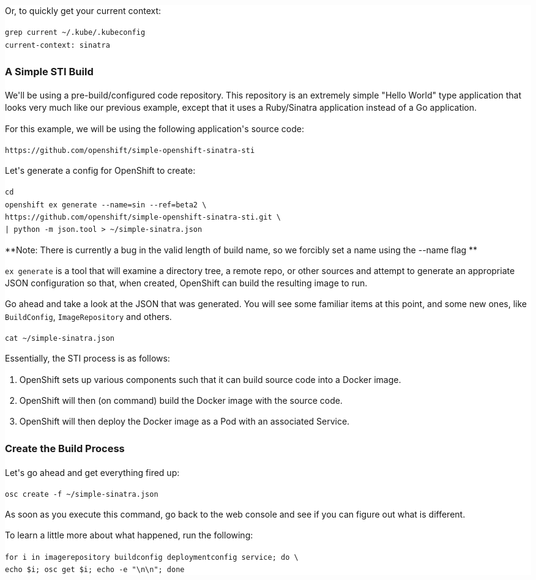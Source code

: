 Or, to quickly get your current context:

    grep current ~/.kube/.kubeconfig
    current-context: sinatra

### A Simple STI Build
We'll be using a pre-build/configured code repository. This repository is an
extremely simple "Hello World" type application that looks very much like our
previous example, except that it uses a Ruby/Sinatra application instead of a Go
application.

For this example, we will be using the following application's source code:

    https://github.com/openshift/simple-openshift-sinatra-sti

Let's generate a config for OpenShift to create:

    cd
    openshift ex generate --name=sin --ref=beta2 \
    https://github.com/openshift/simple-openshift-sinatra-sti.git \
    | python -m json.tool > ~/simple-sinatra.json

**Note: There is currently a bug in the valid length of build name, so we
forcibly set a name using the --name flag **

`ex generate` is a tool that will examine a directory tree, a remote repo, or
other sources and attempt to generate an appropriate JSON configuration so that,
when created, OpenShift can build the resulting image to run. 

Go ahead and take a look at the JSON that was generated. You will see some
familiar items at this point, and some new ones, like `BuildConfig`,
`ImageRepository` and others.

    cat ~/simple-sinatra.json

Essentially, the STI process is as follows:

1. OpenShift sets up various components such that it can build source code into
a Docker image.

1. OpenShift will then (on command) build the Docker image with the source code.

1. OpenShift will then deploy the Docker image as a Pod with an associated
Service.

### Create the Build Process
Let's go ahead and get everything fired up:

    osc create -f ~/simple-sinatra.json

As soon as you execute this command, go back to the web console and see if you
can figure out what is different.

To learn a little more about what happened, run the following:

    for i in imagerepository buildconfig deploymentconfig service; do \
    echo $i; osc get $i; echo -e "\n\n"; done
